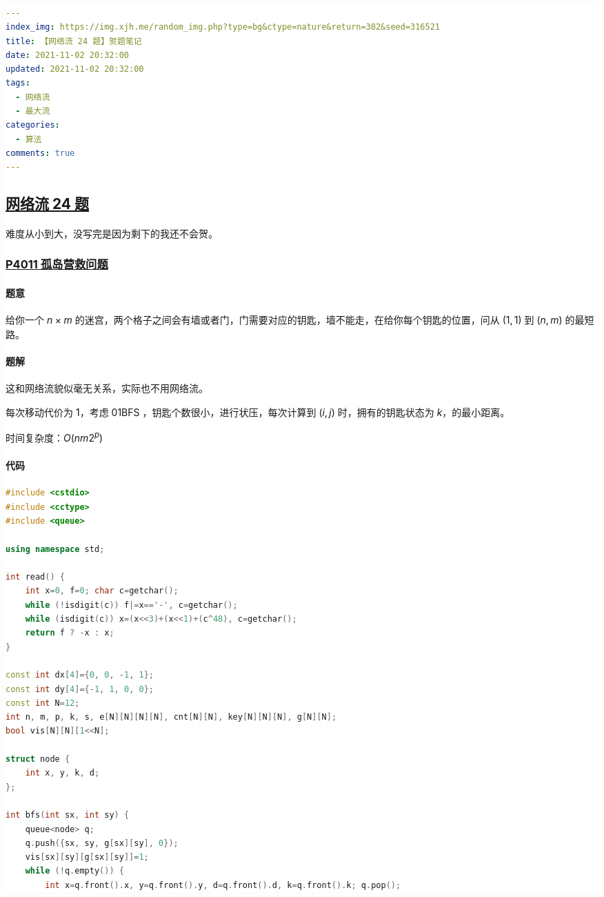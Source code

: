 ```yaml
---
index_img: https://img.xjh.me/random_img.php?type=bg&ctype=nature&return=302&seed=316521
title: 【网络流 24 题】贺题笔记
date: 2021-11-02 20:32:00
updated: 2021-11-02 20:32:00
tags:
  - 网络流
  - 最大流
categories:
  - 算法
comments: true
---
```

## [网络流 24 题](https://www.luogu.com.cn/problem/list?tag=332)

难度从小到大，没写完是因为剩下的我还不会贺。

### [P4011 孤岛营救问题](https://www.luogu.com.cn/problem/P4011)

#### 题意

给你一个 $n\times m$ 的迷宫，两个格子之间会有墙或者门，门需要对应的钥匙，墙不能走，在给你每个钥匙的位置，问从 $(1,1)$ 到 $(n,m)$ 的最短路。

#### 题解

这和网络流貌似毫无关系，实际也不用网络流。

每次移动代价为 $1$，考虑 $\text{01BFS}$ ，钥匙个数很小，进行状压，每次计算到 $(i,j)$ 时，拥有的钥匙状态为 $k$，的最小距离。

时间复杂度：$O(nm2^p)$

#### 代码

```c++
#include <cstdio>
#include <cctype>
#include <queue>

using namespace std;

int read() {
	int x=0, f=0; char c=getchar();
	while (!isdigit(c)) f|=x=='-', c=getchar();
	while (isdigit(c)) x=(x<<3)+(x<<1)+(c^48), c=getchar();
	return f ? -x : x;
}

const int dx[4]={0, 0, -1, 1};
const int dy[4]={-1, 1, 0, 0};
const int N=12;
int n, m, p, k, s, e[N][N][N][N], cnt[N][N], key[N][N][N], g[N][N];
bool vis[N][N][1<<N];

struct node {
	int x, y, k, d;
};

int bfs(int sx, int sy) {
	queue<node> q;
	q.push({sx, sy, g[sx][sy], 0});
	vis[sx][sy][g[sx][sy]]=1;
	while (!q.empty()) {
		int x=q.front().x, y=q.front().y, d=q.front().d, k=q.front().k; q.pop();
```